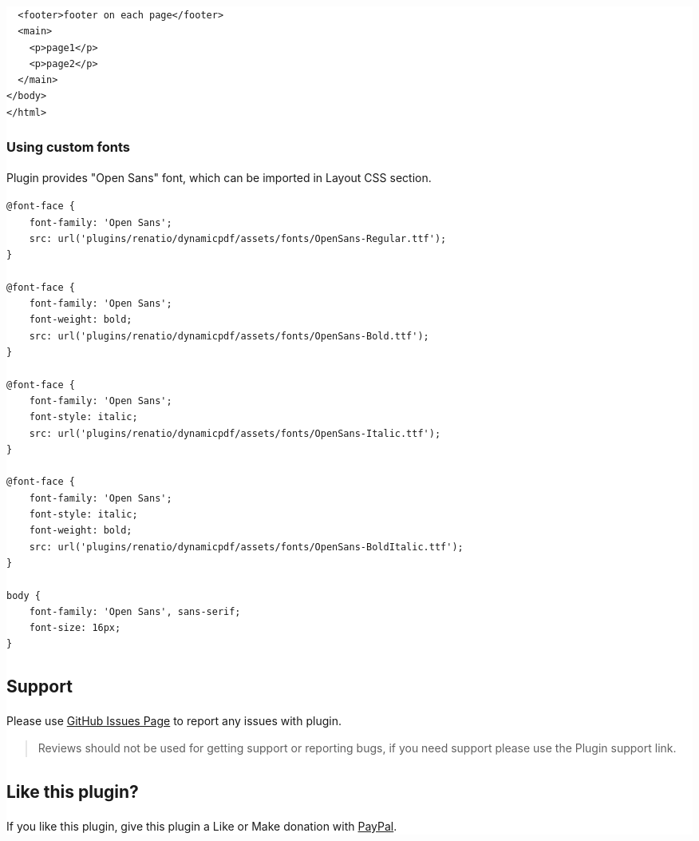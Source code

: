 ```
  <footer>footer on each page</footer>
  <main>
    <p>page1</p>
    <p>page2</p>
  </main>
</body>
</html>
```

### Using custom fonts

Plugin provides "Open Sans" font, which can be imported in Layout CSS section.

```
@font-face {
    font-family: 'Open Sans';
    src: url('plugins/renatio/dynamicpdf/assets/fonts/OpenSans-Regular.ttf');
}

@font-face {
    font-family: 'Open Sans';
    font-weight: bold;
    src: url('plugins/renatio/dynamicpdf/assets/fonts/OpenSans-Bold.ttf');
}

@font-face {
    font-family: 'Open Sans';
    font-style: italic;
    src: url('plugins/renatio/dynamicpdf/assets/fonts/OpenSans-Italic.ttf');
}

@font-face {
    font-family: 'Open Sans';
    font-style: italic;
    font-weight: bold;
    src: url('plugins/renatio/dynamicpdf/assets/fonts/OpenSans-BoldItalic.ttf');
}

body {
    font-family: 'Open Sans', sans-serif;
    font-size: 16px;
}
```

## Support

Please use [GitHub Issues Page](https://github.com/mplodowski/dynamicpdf-plugin/issues) to report any issues with plugin.

> Reviews should not be used for getting support or reporting bugs, if you need support please use the Plugin support link.

## Like this plugin?

If you like this plugin, give this plugin a Like or Make donation with [PayPal](https://www.paypal.me/mplodowski).